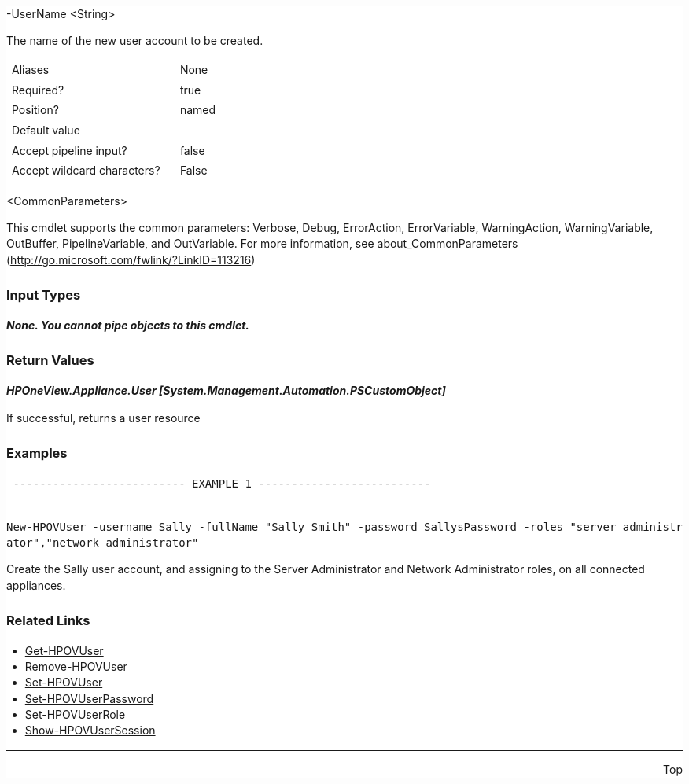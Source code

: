  -UserName &lt;String&gt;<p>
The name of the new user account to be created.

<table><tbody><tr><td>Aliases</td><td>None</td></tr><tr><td>Required?</td><td>true</td></tr><tr><td>Position?</td><td>named</td></tr><tr><td>Default value</td><td></td></tr><tr><td>Accept pipeline input?</td><td>false</td></tr><tr><td>Accept wildcard characters?&nbsp;&nbsp;&nbsp; </td><td>False</td></tr></tbody></table>

 &lt;CommonParameters&gt;

This cmdlet supports the common parameters: Verbose, Debug, ErrorAction, ErrorVariable, WarningAction, WarningVariable, OutBuffer, PipelineVariable, and OutVariable. For more information, see about_CommonParameters (<a href="http://go.microsoft.com/fwlink/?LinkID=113216">http://go.microsoft.com/fwlink/?LinkID=113216</a>)<p>

### Input Types

_**None. You cannot pipe objects to this cmdlet.**_

 



### Return Values

_**HPOneView.Appliance.User [System.Management.Automation.PSCustomObject]**_

 

If successful, returns a user resource



### Examples

<pre> -------------------------- EXAMPLE 1 --------------------------<p>
New-HPOVUser -username Sally -fullName "Sally Smith" -password SallysPassword -roles "server administrator","network administrator"
</pre>
Create the Sally user account, and assigning to the Server Administrator and Network Administrator roles, on all connected appliances.



### Related Links

* [Get-HPOVUser](https://github.com/HewlettPackard/POSH-HPOneView/wiki/Get-HPOVUser)
* [Remove-HPOVUser](https://github.com/HewlettPackard/POSH-HPOneView/wiki/Remove-HPOVUser)
* [Set-HPOVUser](https://github.com/HewlettPackard/POSH-HPOneView/wiki/Set-HPOVUser)
* [Set-HPOVUserPassword](https://github.com/HewlettPackard/POSH-HPOneView/wiki/Set-HPOVUserPassword)
* [Set-HPOVUserRole](https://github.com/HewlettPackard/POSH-HPOneView/wiki/Set-HPOVUserRole)
* [Show-HPOVUserSession](https://github.com/HewlettPackard/POSH-HPOneView/wiki/Show-HPOVUserSession)


***
<div align=right><a href="#Top">Top</a></div>
 <a name="4.20"></a>
